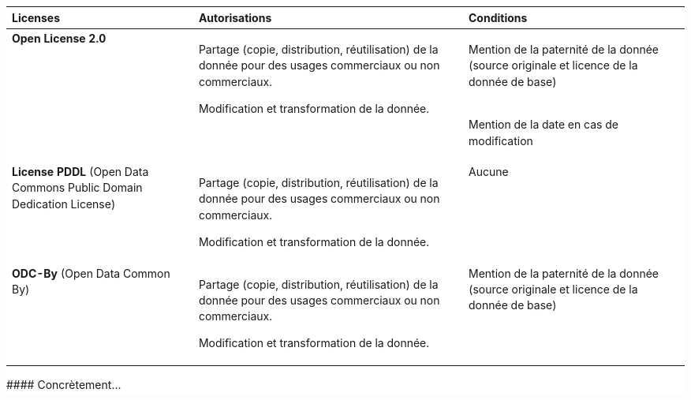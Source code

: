 <table>
  <thead>
    <tr>
      <th style="text-align:left">Licenses</th>
      <th style="text-align:left">Autorisations</th>
      <th style="text-align:left">Conditions</th>
    </tr>
  </thead>
  <tbody>
    <tr>
      <td style="text-align:left"><b>Open License 2.0</b>
      </td>
      <td style="text-align:left">
        <p>Partage (copie, distribution, r&#xE9;utilisation) de la donn&#xE9;e pour
          des usages commerciaux ou non commerciaux.</p>
        <p></p>
        <p>Modification et transformation de la donn&#xE9;e.</p>
      </td>
      <td style="text-align:left">
        <p>Mention de la paternit&#xE9; de la donn&#xE9;e (source originale et licence
          de la donn&#xE9;e de base)</p>
        <p>
          <br />Mention de la date en cas de modification</p>
      </td>
    </tr>
    <tr>
      <td style="text-align:left"><b>License PDDL</b> (Open Data Commons Public Domain Dedication License)</td>
      <td
      style="text-align:left">
        <p>Partage (copie, distribution, r&#xE9;utilisation) de la donn&#xE9;e pour
          des usages commerciaux ou non commerciaux.</p>
        <p></p>
        <p>Modification et transformation de la donn&#xE9;e.</p>
        </td>
        <td style="text-align:left">Aucune</td>
    </tr>
    <tr>
      <td style="text-align:left"><b>ODC-By</b> (Open Data Common By)</td>
      <td style="text-align:left">
        <p>Partage (copie, distribution, r&#xE9;utilisation) de la donn&#xE9;e pour
          des usages commerciaux ou non commerciaux.</p>
        <p></p>
        <p>Modification et transformation de la donn&#xE9;e.</p>
      </td>
      <td style="text-align:left">Mention de la paternit&#xE9; de la donn&#xE9;e (source originale et licence
        de la donn&#xE9;e de base)</td>
    </tr>
  </tbody>
</table>#### Concrètement... 
